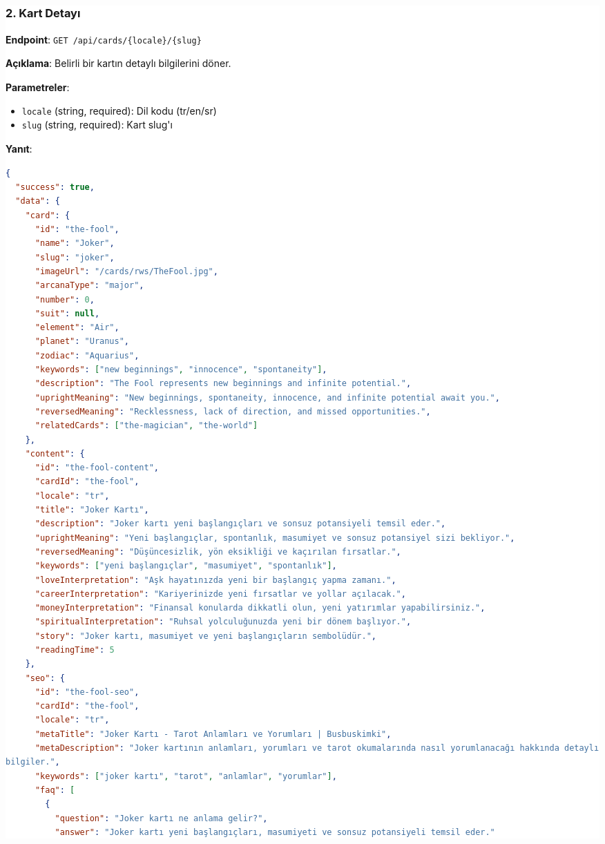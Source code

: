 ```json
```

### 2. Kart Detayı

**Endpoint**: `GET /api/cards/{locale}/{slug}`

**Açıklama**: Belirli bir kartın detaylı bilgilerini döner.

**Parametreler**:

- `locale` (string, required): Dil kodu (tr/en/sr)
- `slug` (string, required): Kart slug'ı

**Yanıt**:

```json
{
  "success": true,
  "data": {
    "card": {
      "id": "the-fool",
      "name": "Joker",
      "slug": "joker",
      "imageUrl": "/cards/rws/TheFool.jpg",
      "arcanaType": "major",
      "number": 0,
      "suit": null,
      "element": "Air",
      "planet": "Uranus",
      "zodiac": "Aquarius",
      "keywords": ["new beginnings", "innocence", "spontaneity"],
      "description": "The Fool represents new beginnings and infinite potential.",
      "uprightMeaning": "New beginnings, spontaneity, innocence, and infinite potential await you.",
      "reversedMeaning": "Recklessness, lack of direction, and missed opportunities.",
      "relatedCards": ["the-magician", "the-world"]
    },
    "content": {
      "id": "the-fool-content",
      "cardId": "the-fool",
      "locale": "tr",
      "title": "Joker Kartı",
      "description": "Joker kartı yeni başlangıçları ve sonsuz potansiyeli temsil eder.",
      "uprightMeaning": "Yeni başlangıçlar, spontanlık, masumiyet ve sonsuz potansiyel sizi bekliyor.",
      "reversedMeaning": "Düşüncesizlik, yön eksikliği ve kaçırılan fırsatlar.",
      "keywords": ["yeni başlangıçlar", "masumiyet", "spontanlık"],
      "loveInterpretation": "Aşk hayatınızda yeni bir başlangıç yapma zamanı.",
      "careerInterpretation": "Kariyerinizde yeni fırsatlar ve yollar açılacak.",
      "moneyInterpretation": "Finansal konularda dikkatli olun, yeni yatırımlar yapabilirsiniz.",
      "spiritualInterpretation": "Ruhsal yolculuğunuzda yeni bir dönem başlıyor.",
      "story": "Joker kartı, masumiyet ve yeni başlangıçların sembolüdür.",
      "readingTime": 5
    },
    "seo": {
      "id": "the-fool-seo",
      "cardId": "the-fool",
      "locale": "tr",
      "metaTitle": "Joker Kartı - Tarot Anlamları ve Yorumları | Busbuskimki",
      "metaDescription": "Joker kartının anlamları, yorumları ve tarot okumalarında nasıl yorumlanacağı hakkında detaylı bilgiler.",
      "keywords": ["joker kartı", "tarot", "anlamlar", "yorumlar"],
      "faq": [
        {
          "question": "Joker kartı ne anlama gelir?",
          "answer": "Joker kartı yeni başlangıçları, masumiyeti ve sonsuz potansiyeli temsil eder."
```